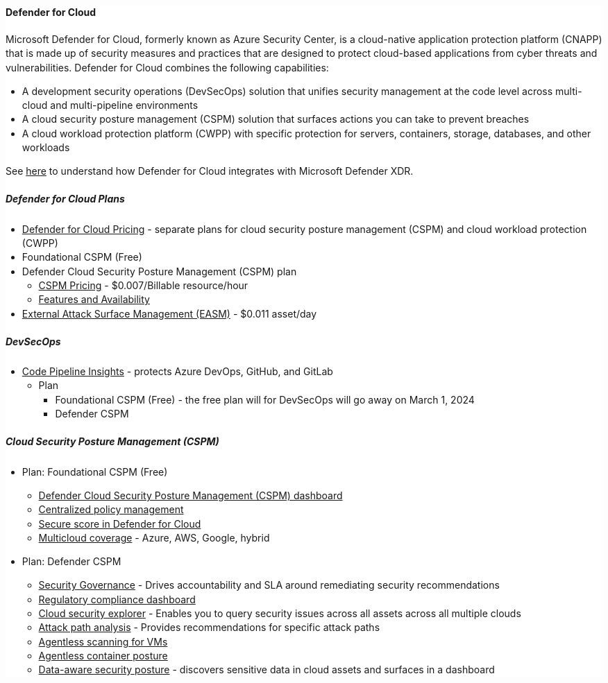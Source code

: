 #### Defender for Cloud

Microsoft Defender for Cloud, formerly known as Azure Security Center, is a cloud-native application protection platform (CNAPP) that is made up of security measures and practices that are designed to protect cloud-based applications from cyber threats and vulnerabilities. Defender for Cloud combines the following capabilities:

- A development security operations (DevSecOps) solution that unifies security management at the code level across multi-cloud and multi-pipeline environments
- A cloud security posture management (CSPM) solution that surfaces actions you can take to prevent breaches
- A cloud workload protection platform (CWPP) with specific protection for servers, containers, storage, databases, and other workloads

See [here](https://learn.microsoft.com/en-us/azure/defender-for-cloud/concept-integration-365) to understand how Defender for Cloud integrates with Microsoft Defender XDR.

##### Defender for Cloud Plans

- [Defender for Cloud Pricing](https://azure.microsoft.com/en-us/pricing/details/defender-for-cloud/) - separate plans for cloud security posture management (CSPM) and cloud workload protection (CWPP)
- Foundational CSPM (Free)
- Defender Cloud Security Posture Management (CSPM) plan
  - [CSPM Pricing](https://learn.microsoft.com/en-us/azure/defender-for-cloud/concept-cloud-security-posture-management#plan-pricing) - $0.007/Billable resource/hour
  - [Features and Availability](https://learn.microsoft.com/en-us/azure/defender-for-cloud/concept-cloud-security-posture-management#plan-availability)
- [External Attack Surface Management (EASM)](https://azure.microsoft.com/en-us/pricing/details/defender-external-attack-surface-management/) - $0.011 asset/day

##### DevSecOps

- [Code Pipeline Insights](https://learn.microsoft.com/en-us/azure/defender-for-cloud/defender-for-devops-introduction) - protects Azure DevOps, GitHub, and GitLab
  - Plan
    - Foundational CSPM (Free) - the free plan will for DevSecOps will go away on March 1, 2024
    - Defender CSPM

##### Cloud Security Posture Management (CSPM)

- Plan: Foundational CSPM (Free)
  - [Defender Cloud Security Posture Management (CSPM) dashboard](https://learn.microsoft.com/en-us/azure/defender-for-cloud/concept-cloud-security-posture-management)
  - [Centralized policy management](https://learn.microsoft.com/en-us/azure/defender-for-cloud/security-policy-concept)
  - [Secure score in Defender for Cloud](https://learn.microsoft.com/en-us/azure/defender-for-cloud/secure-score-security-controls)
  - [Multicloud coverage](https://learn.microsoft.com/en-us/azure/defender-for-cloud/plan-multicloud-security-get-started) - Azure, AWS, Google, hybrid

- Plan: Defender CSPM
  - [Security Governance](https://learn.microsoft.com/en-us/azure/defender-for-cloud/governance-rules) - Drives accountability and SLA around remediating security recommendations
  - [Regulatory compliance dashboard](https://learn.microsoft.com/en-us/azure/defender-for-cloud/concept-regulatory-compliance) 
  - [Cloud security explorer](https://learn.microsoft.com/en-us/azure/defender-for-cloud/how-to-manage-cloud-security-explorer) - Enables you to query security issues across all assets across all multiple clouds
  - [Attack path analysis](https://learn.microsoft.com/en-us/azure/defender-for-cloud/how-to-manage-attack-path) - Provides recommendations for specific attack paths
  - [Agentless scanning for VMs](https://learn.microsoft.com/en-us/azure/defender-for-cloud/concept-agentless-data-collection)
  - [Agentless container posture](https://learn.microsoft.com/en-us/azure/defender-for-cloud/concept-agentless-containers)
  - [Data-aware security posture](https://learn.microsoft.com/en-us/azure/defender-for-cloud/concept-data-security-posture) - discovers sensitive data in cloud assets and surfaces in a dashboard